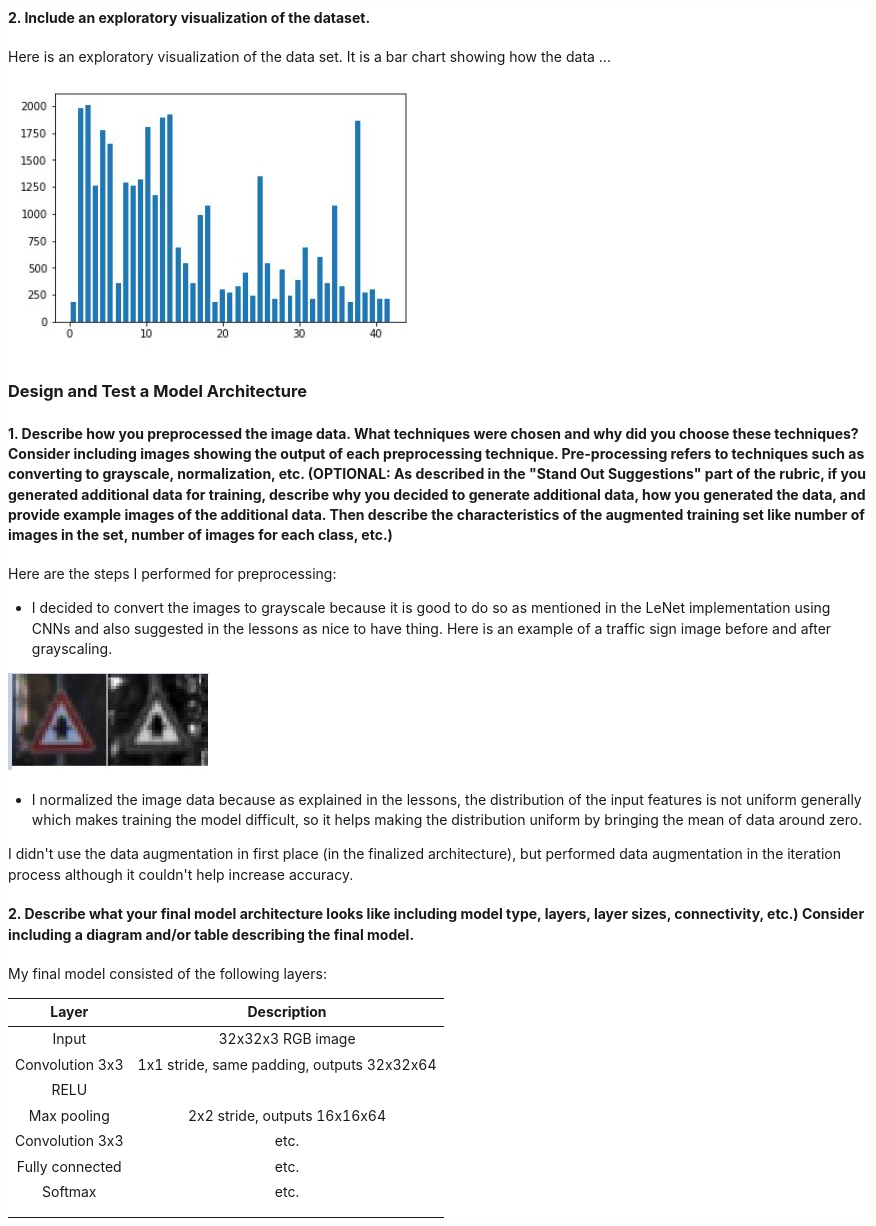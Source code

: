 #### 2. Include an exploratory visualization of the dataset.

Here is an exploratory visualization of the data set. It is a bar chart showing how the data ...

![alt text][image1]

### Design and Test a Model Architecture

#### 1. Describe how you preprocessed the image data. What techniques were chosen and why did you choose these techniques? Consider including images showing the output of each preprocessing technique. Pre-processing refers to techniques such as converting to grayscale, normalization, etc. (OPTIONAL: As described in the "Stand Out Suggestions" part of the rubric, if you generated additional data for training, describe why you decided to generate additional data, how you generated the data, and provide example images of the additional data. Then describe the characteristics of the augmented training set like number of images in the set, number of images for each class, etc.)

Here are the steps I performed for preprocessing: 
* I decided to convert the images to grayscale because it is good to do so as mentioned in the LeNet implementation using CNNs and also suggested in the lessons as nice to have thing. Here is an example of a traffic sign image before and after grayscaling.

![alt text][image2]

* I normalized the image data because as explained in the lessons, the distribution of the input features is not uniform generally which makes training the model difficult, so it helps making the distribution uniform by bringing the mean of data around zero. 

I didn't use the data augmentation in first place (in the finalized architecture), but performed data augmentation in the iteration process although it couldn't help increase accuracy.


#### 2. Describe what your final model architecture looks like including model type, layers, layer sizes, connectivity, etc.) Consider including a diagram and/or table describing the final model.

My final model consisted of the following layers:

| Layer         		|     Description	        					| 
|:---------------------:|:---------------------------------------------:| 
| Input         		| 32x32x3 RGB image   							| 
| Convolution 3x3     	| 1x1 stride, same padding, outputs 32x32x64 	|
| RELU					|												|
| Max pooling	      	| 2x2 stride,  outputs 16x16x64 				|
| Convolution 3x3	    | etc.      									|
| Fully connected		| etc.        									|
| Softmax				| etc.        									|
|						|												|
|						|												|
 

[//]: # (Image References)
[image1]: ./exploratory_analysis.JPG "Data Visualization"
[image2]: ./grayscale.JPG "Grayscaling"
[image3]: ./web_images.JPG "Sign images from web"
[image4]: ./Softmax_probabilities_set1.JPG "Softmax_probabilities_Top3"
[image5]: ./Softmax_probabilities_set2.JPG "Softmax_probabilities_Top3"
[image6]: ./FeatureMap_conv1.JPG "Feature map Layer1"
[image7]: ./FeatureMap_pool1.JPG "Feature map Layer2"
[image8]: ./FeatureMap_conv2.JPG "Feature map Layer3"